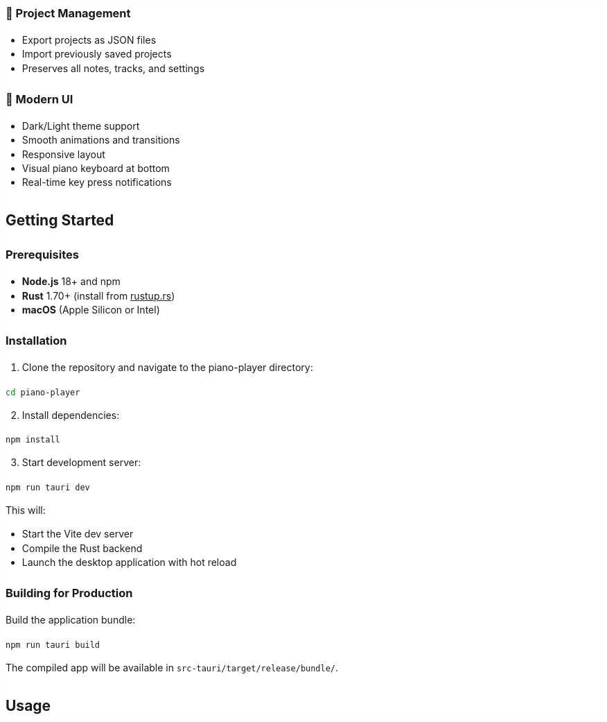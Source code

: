 ### 💾 Project Management
- Export projects as JSON files
- Import previously saved projects
- Preserves all notes, tracks, and settings

### 🎨 Modern UI
- Dark/Light theme support
- Smooth animations and transitions
- Responsive layout
- Visual piano keyboard at bottom
- Real-time key press notifications

## Getting Started

### Prerequisites

- **Node.js** 18+ and npm
- **Rust** 1.70+ (install from [rustup.rs](https://rustup.rs))
- **macOS** (Apple Silicon or Intel)

### Installation

1. Clone the repository and navigate to the piano-player directory:
```bash
cd piano-player
```

2. Install dependencies:
```bash
npm install
```

3. Start development server:
```bash
npm run tauri dev
```

This will:
- Start the Vite dev server
- Compile the Rust backend
- Launch the desktop application with hot reload

### Building for Production

Build the application bundle:
```bash
npm run tauri build
```

The compiled app will be available in `src-tauri/target/release/bundle/`.

## Usage
